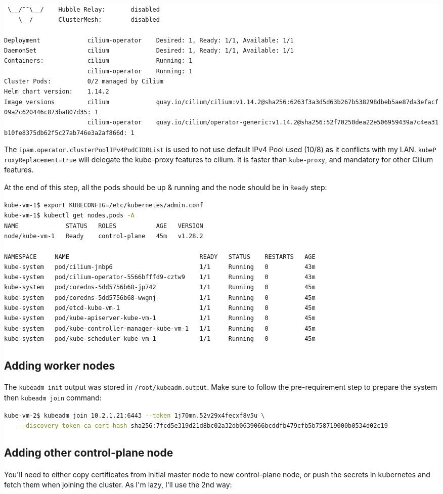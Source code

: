 ```sh
 \__/¯¯\__/    Hubble Relay:       disabled
    \__/       ClusterMesh:        disabled

Deployment             cilium-operator    Desired: 1, Ready: 1/1, Available: 1/1
DaemonSet              cilium             Desired: 1, Ready: 1/1, Available: 1/1
Containers:            cilium             Running: 1
                       cilium-operator    Running: 1
Cluster Pods:          0/2 managed by Cilium
Helm chart version:    1.14.2
Image versions         cilium             quay.io/cilium/cilium:v1.14.2@sha256:6263f3a3d5d63b267b538298dbeb5ae87da3efacf09a2c620446c873ba807d35: 1
                       cilium-operator    quay.io/cilium/operator-generic:v1.14.2@sha256:52f70250dea22e506959439a7c4ea31b10fe8375db62f5c27ab746e3a2af866d: 1
```

The `ipam.operator.clusterPoolIPv4PodCIDRList` is used to not use default IPv4 Pool used (10/8) as it conflicts with my LAN. `kubeProxyReplacement=true` will delegate the kube-proxy features to cilium. It is faster than `kube-proxy`, and mandatory for other Cilium features.

At the end of this step, all the pods should be up & running and the node should be in `Ready` step:

```sh
kube-vm-1$ export KUBECONFIG=/etc/kubernetes/admin.conf
kube-vm-1$ kubectl get nodes,pods -A
NAME             STATUS   ROLES           AGE   VERSION
node/kube-vm-1   Ready    control-plane   45m   v1.28.2

NAMESPACE     NAME                                    READY   STATUS    RESTARTS   AGE
kube-system   pod/cilium-jnbp6                        1/1     Running   0          43m
kube-system   pod/cilium-operator-5566bfffd9-cztw9    1/1     Running   0          43m
kube-system   pod/coredns-5dd5756b68-jp742            1/1     Running   0          45m
kube-system   pod/coredns-5dd5756b68-wwgnj            1/1     Running   0          45m
kube-system   pod/etcd-kube-vm-1                      1/1     Running   0          45m
kube-system   pod/kube-apiserver-kube-vm-1            1/1     Running   0          45m
kube-system   pod/kube-controller-manager-kube-vm-1   1/1     Running   0          45m
kube-system   pod/kube-scheduler-kube-vm-1            1/1     Running   0          45m
```

## Adding worker nodes

The `kubeadm init` output was stored in `/root/kubeadm.output`. Make sure to follow the pre-requirement step to prepare the system then `kubeadm join` command:

```sh
kube-vm-2$ kubeadm join 10.2.1.21:6443 --token 1j70mn.52v29x4fecxf8v5u \
	--discovery-token-ca-cert-hash sha256:7fcd5e319d21d8bc02a32db0639066bcddfb479cfb5b758719000b0534d02c19
```

## Adding other control-plane node

You'll need to either copy certificates from initial master node to new control-plane node, or push the secrets in kubernetes and fetch them when joining the cluster. As I'm lazy, I'll use the 2nd way:
